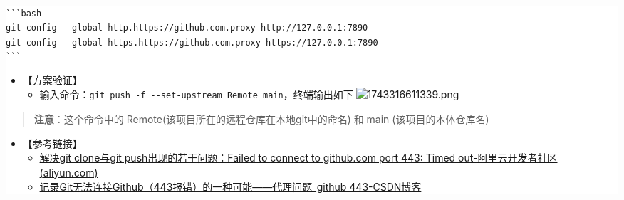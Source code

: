 	```bash
	git config --global http.https://github.com.proxy http://127.0.0.1:7890
	git config --global https.https://github.com.proxy https://127.0.0.1:7890
	```

- 【方案验证】
	- 输入命令：`git push -f --set-upstream Remote main`，终端输出如下
![1743316611339.png](https://www.helloimg.com/i/2025/03/30/67e8e61496c3b.png)

>**注意**：这个命令中的 Remote(该项目所在的远程仓库在本地git中的命名) 和 main (该项目的本体仓库名) 

- 【参考链接】
	- [解决git clone与git push出现的若干问题：Failed to connect to github.com port 443: Timed out-阿里云开发者社区 (aliyun.com)](https://developer.aliyun.com/article/1077240)
	- [记录Git无法连接Github（443报错）的一种可能——代理问题_github 443-CSDN博客](https://blog.csdn.net/m0_56942491/article/details/136011291)




